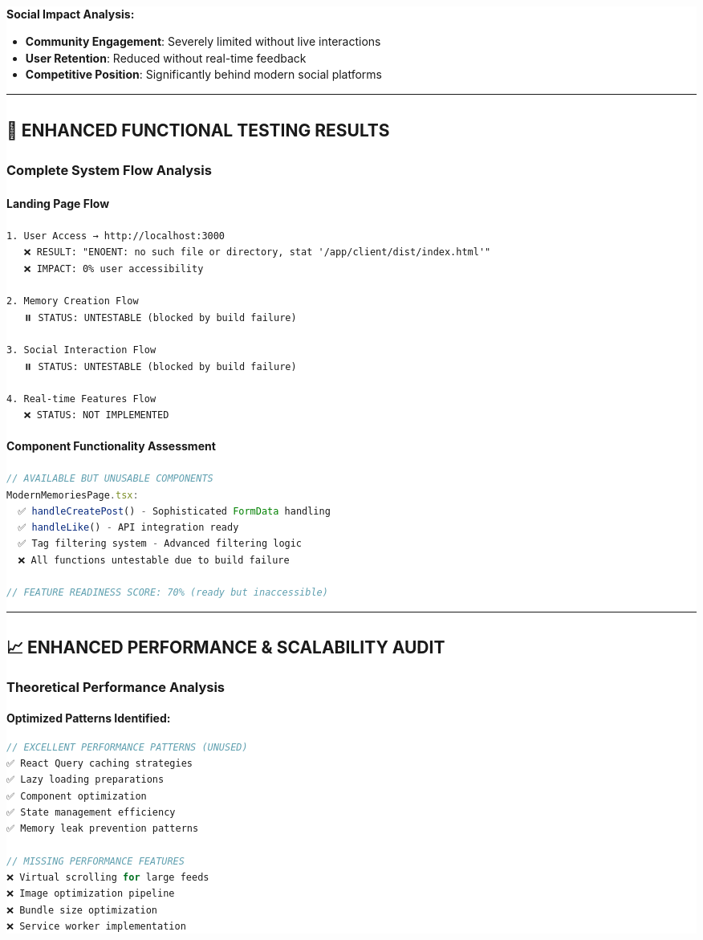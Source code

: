 **Social Impact Analysis:**
- **Community Engagement**: Severely limited without live interactions
- **User Retention**: Reduced without real-time feedback
- **Competitive Position**: Significantly behind modern social platforms

---

## 🧪 **ENHANCED FUNCTIONAL TESTING RESULTS**

### **Complete System Flow Analysis**

#### **Landing Page Flow**
```
1. User Access → http://localhost:3000
   ❌ RESULT: "ENOENT: no such file or directory, stat '/app/client/dist/index.html'"
   ❌ IMPACT: 0% user accessibility

2. Memory Creation Flow  
   ⏸️ STATUS: UNTESTABLE (blocked by build failure)
   
3. Social Interaction Flow
   ⏸️ STATUS: UNTESTABLE (blocked by build failure)
   
4. Real-time Features Flow
   ❌ STATUS: NOT IMPLEMENTED
```

#### **Component Functionality Assessment**
```typescript
// AVAILABLE BUT UNUSABLE COMPONENTS
ModernMemoriesPage.tsx:
  ✅ handleCreatePost() - Sophisticated FormData handling
  ✅ handleLike() - API integration ready
  ✅ Tag filtering system - Advanced filtering logic
  ❌ All functions untestable due to build failure

// FEATURE READINESS SCORE: 70% (ready but inaccessible)
```

---

## 📈 **ENHANCED PERFORMANCE & SCALABILITY AUDIT**

### **Theoretical Performance Analysis**

**Optimized Patterns Identified:**
```typescript
// EXCELLENT PERFORMANCE PATTERNS (UNUSED)
✅ React Query caching strategies
✅ Lazy loading preparations  
✅ Component optimization
✅ State management efficiency
✅ Memory leak prevention patterns

// MISSING PERFORMANCE FEATURES
❌ Virtual scrolling for large feeds
❌ Image optimization pipeline
❌ Bundle size optimization
❌ Service worker implementation
```
